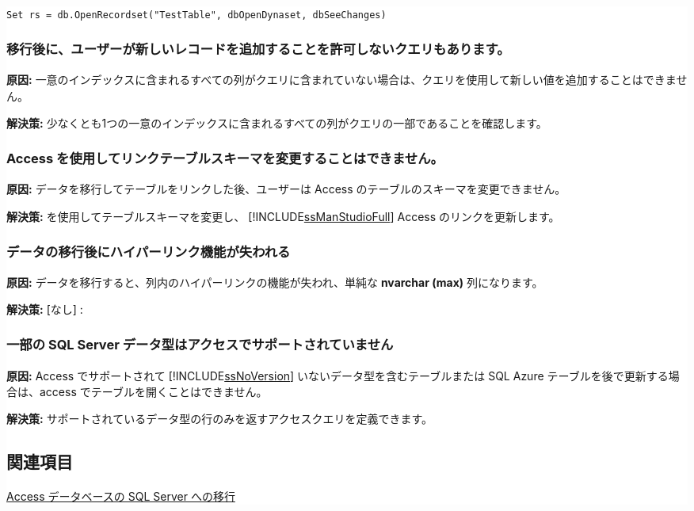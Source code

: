 `Set rs = db.OpenRecordset("TestTable", dbOpenDynaset, dbSeeChanges)`  
  
### <a name="after-migration-some-queries-will-not-allow-the-user-to-add-a-new-record"></a>移行後に、ユーザーが新しいレコードを追加することを許可しないクエリもあります。  
**原因:** 一意のインデックスに含まれるすべての列がクエリに含まれていない場合は、クエリを使用して新しい値を追加することはできません。  
  
**解決策:** 少なくとも1つの一意のインデックスに含まれるすべての列がクエリの一部であることを確認します。  
  
### <a name="you-cannot-modify-a-linked-table-schema-with-access"></a>Access を使用してリンクテーブルスキーマを変更することはできません。  
**原因:** データを移行してテーブルをリンクした後、ユーザーは Access のテーブルのスキーマを変更できません。  
  
**解決策:** を使用してテーブルスキーマを変更し、 [!INCLUDE[ssManStudioFull](../../includes/ssmanstudiofull-md.md)] Access のリンクを更新します。  
  
### <a name="hyperlink-functionality-is-lost-after-migrating-data"></a>データの移行後にハイパーリンク機能が失われる  
**原因:** データを移行すると、列内のハイパーリンクの機能が失われ、単純な **nvarchar (max)** 列になります。  
  
**解決策:** [なし] :  
  
### <a name="some-sql-server-data-types-are-not-supported-by-access"></a>一部の SQL Server データ型はアクセスでサポートされていません  
**原因:** Access でサポートされて [!INCLUDE[ssNoVersion](../../includes/ssnoversion-md.md)] いないデータ型を含むテーブルまたは SQL Azure テーブルを後で更新する場合は、access でテーブルを開くことはできません。  
  
**解決策:** サポートされているデータ型の行のみを返すアクセスクエリを定義できます。  
  
## <a name="see-also"></a>関連項目  
[Access データベースの SQL Server への移行](migrating-access-databases-to-sql-server-azure-sql-db-accesstosql.md)  
  
